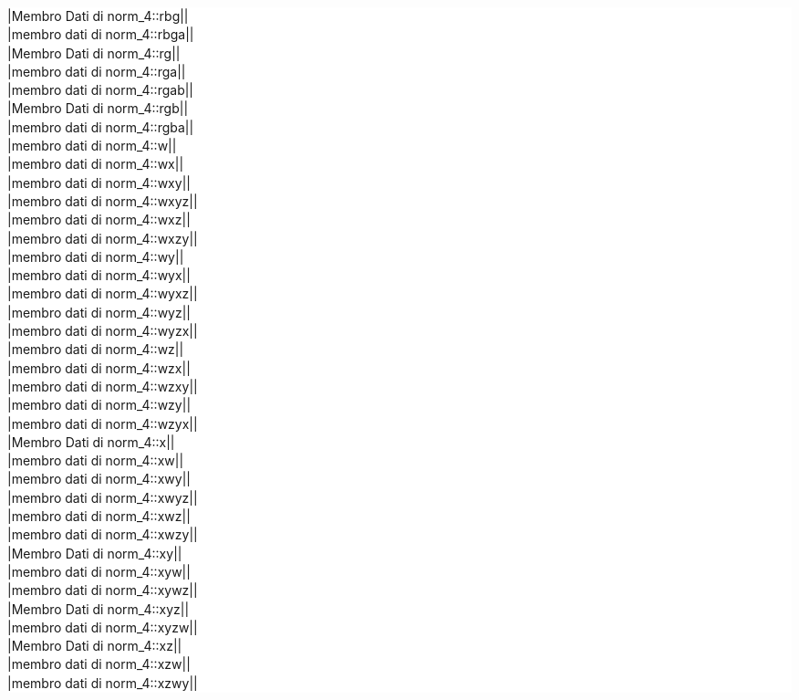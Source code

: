 |Membro Dati di norm\_4::rbg||  
|membro dati di norm\_4::rbga||  
|Membro Dati di norm\_4::rg||  
|membro dati di norm\_4::rga||  
|membro dati di norm\_4::rgab||  
|Membro Dati di norm\_4::rgb||  
|membro dati di norm\_4::rgba||  
|membro dati di norm\_4::w||  
|membro dati di norm\_4::wx||  
|membro dati di norm\_4::wxy||  
|membro dati di norm\_4::wxyz||  
|membro dati di norm\_4::wxz||  
|membro dati di norm\_4::wxzy||  
|membro dati di norm\_4::wy||  
|membro dati di norm\_4::wyx||  
|membro dati di norm\_4::wyxz||  
|membro dati di norm\_4::wyz||  
|membro dati di norm\_4::wyzx||  
|membro dati di norm\_4::wz||  
|membro dati di norm\_4::wzx||  
|membro dati di norm\_4::wzxy||  
|membro dati di norm\_4::wzy||  
|membro dati di norm\_4::wzyx||  
|Membro Dati di norm\_4::x||  
|membro dati di norm\_4::xw||  
|membro dati di norm\_4::xwy||  
|membro dati di norm\_4::xwyz||  
|membro dati di norm\_4::xwz||  
|membro dati di norm\_4::xwzy||  
|Membro Dati di norm\_4::xy||  
|membro dati di norm\_4::xyw||  
|membro dati di norm\_4::xywz||  
|Membro Dati di norm\_4::xyz||  
|membro dati di norm\_4::xyzw||  
|Membro Dati di norm\_4::xz||  
|membro dati di norm\_4::xzw||  
|membro dati di norm\_4::xzwy||  